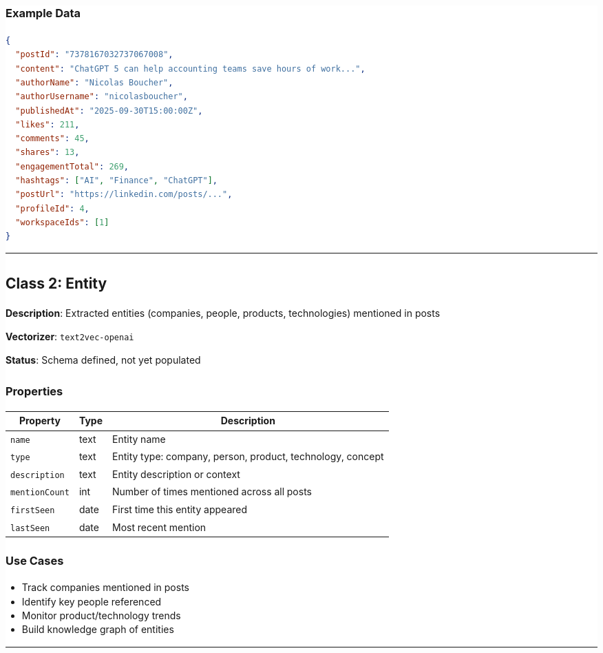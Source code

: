 ### Example Data

```json
{
  "postId": "7378167032737067008",
  "content": "ChatGPT 5 can help accounting teams save hours of work...",
  "authorName": "Nicolas Boucher",
  "authorUsername": "nicolasboucher",
  "publishedAt": "2025-09-30T15:00:00Z",
  "likes": 211,
  "comments": 45,
  "shares": 13,
  "engagementTotal": 269,
  "hashtags": ["AI", "Finance", "ChatGPT"],
  "postUrl": "https://linkedin.com/posts/...",
  "profileId": 4,
  "workspaceIds": [1]
}
```

---

## Class 2: Entity

**Description**: Extracted entities (companies, people, products, technologies) mentioned in posts

**Vectorizer**: `text2vec-openai`

**Status**: Schema defined, not yet populated

### Properties

| Property | Type | Description |
|----------|------|-------------|
| `name` | text | Entity name |
| `type` | text | Entity type: company, person, product, technology, concept |
| `description` | text | Entity description or context |
| `mentionCount` | int | Number of times mentioned across all posts |
| `firstSeen` | date | First time this entity appeared |
| `lastSeen` | date | Most recent mention |

### Use Cases

- Track companies mentioned in posts
- Identify key people referenced
- Monitor product/technology trends
- Build knowledge graph of entities

---
